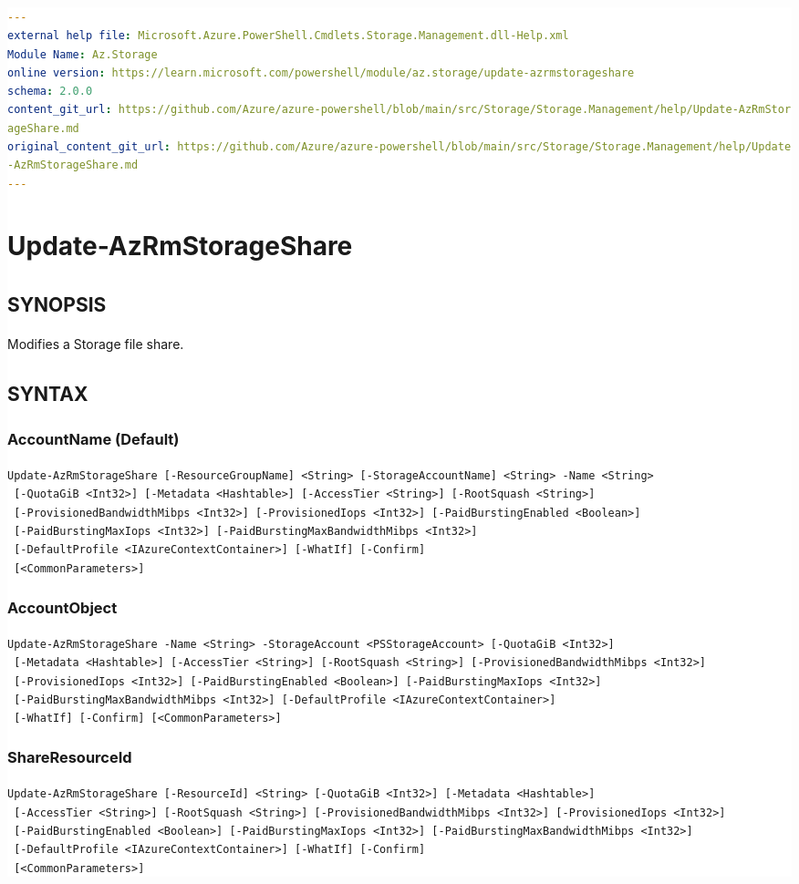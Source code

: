 ```yaml
---
external help file: Microsoft.Azure.PowerShell.Cmdlets.Storage.Management.dll-Help.xml
Module Name: Az.Storage
online version: https://learn.microsoft.com/powershell/module/az.storage/update-azrmstorageshare
schema: 2.0.0
content_git_url: https://github.com/Azure/azure-powershell/blob/main/src/Storage/Storage.Management/help/Update-AzRmStorageShare.md
original_content_git_url: https://github.com/Azure/azure-powershell/blob/main/src/Storage/Storage.Management/help/Update-AzRmStorageShare.md
---
```


# Update-AzRmStorageShare

## SYNOPSIS
Modifies a Storage file share.

## SYNTAX

### AccountName (Default)
```
Update-AzRmStorageShare [-ResourceGroupName] <String> [-StorageAccountName] <String> -Name <String>
 [-QuotaGiB <Int32>] [-Metadata <Hashtable>] [-AccessTier <String>] [-RootSquash <String>]
 [-ProvisionedBandwidthMibps <Int32>] [-ProvisionedIops <Int32>] [-PaidBurstingEnabled <Boolean>]
 [-PaidBurstingMaxIops <Int32>] [-PaidBurstingMaxBandwidthMibps <Int32>]
 [-DefaultProfile <IAzureContextContainer>] [-WhatIf] [-Confirm]
 [<CommonParameters>]
```

### AccountObject
```
Update-AzRmStorageShare -Name <String> -StorageAccount <PSStorageAccount> [-QuotaGiB <Int32>]
 [-Metadata <Hashtable>] [-AccessTier <String>] [-RootSquash <String>] [-ProvisionedBandwidthMibps <Int32>]
 [-ProvisionedIops <Int32>] [-PaidBurstingEnabled <Boolean>] [-PaidBurstingMaxIops <Int32>]
 [-PaidBurstingMaxBandwidthMibps <Int32>] [-DefaultProfile <IAzureContextContainer>]
 [-WhatIf] [-Confirm] [<CommonParameters>]
```

### ShareResourceId
```
Update-AzRmStorageShare [-ResourceId] <String> [-QuotaGiB <Int32>] [-Metadata <Hashtable>]
 [-AccessTier <String>] [-RootSquash <String>] [-ProvisionedBandwidthMibps <Int32>] [-ProvisionedIops <Int32>]
 [-PaidBurstingEnabled <Boolean>] [-PaidBurstingMaxIops <Int32>] [-PaidBurstingMaxBandwidthMibps <Int32>]
 [-DefaultProfile <IAzureContextContainer>] [-WhatIf] [-Confirm]
 [<CommonParameters>]
```
